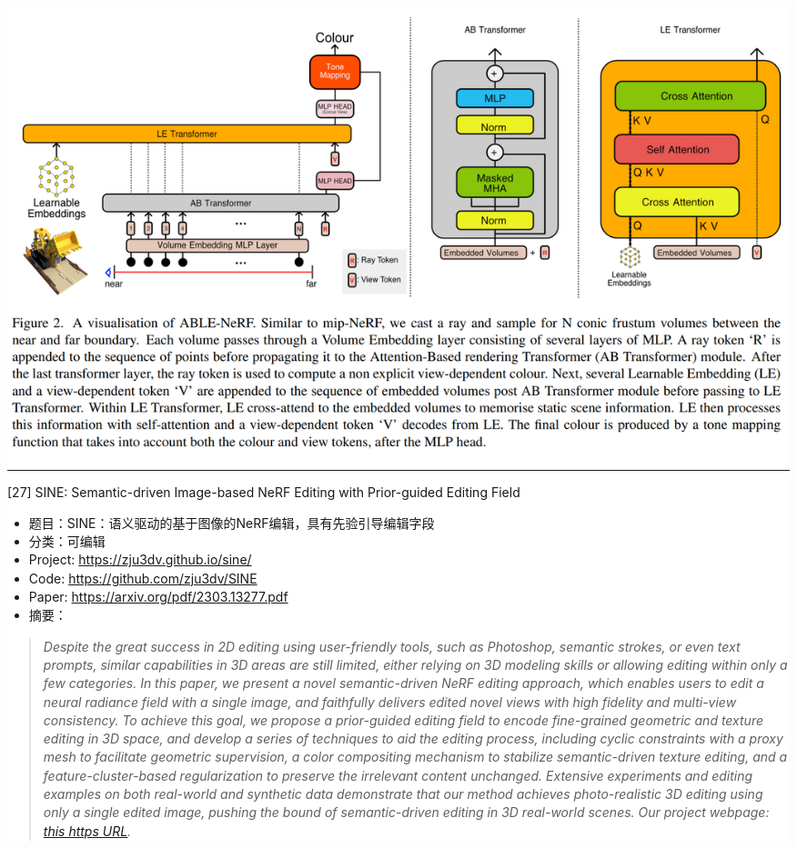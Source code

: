 ![image-20230408091521391](NeRFs-CVPR2023.assets/image-20230408091521391.png)









---

[27] SINE: Semantic-driven Image-based NeRF Editing with Prior-guided Editing Field

- 题目：SINE：语义驱动的基于图像的NeRF编辑，具有先验引导编辑字段
- 分类：可编辑
- Project: https://zju3dv.github.io/sine/
- Code: https://github.com/zju3dv/SINE
- Paper: https://arxiv.org/pdf/2303.13277.pdf
- 摘要： 

> *Despite the great success in 2D editing using user-friendly tools, such as Photoshop, semantic strokes, or even text prompts, similar capabilities in 3D areas are still limited, either relying on 3D modeling skills or allowing editing within only a few categories. In this paper, we present a novel semantic-driven NeRF editing approach, which enables users to edit a neural radiance field with a single image, and faithfully delivers edited novel views with high fidelity and multi-view consistency. To achieve this goal, we propose a prior-guided editing field to encode fine-grained geometric and texture editing in 3D space, and develop a series of techniques to aid the editing process, including cyclic constraints with a proxy mesh to facilitate geometric supervision, a color compositing mechanism to stabilize semantic-driven texture editing, and a feature-cluster-based regularization to preserve the irrelevant content unchanged. Extensive experiments and editing examples on both real-world and synthetic data demonstrate that our method achieves photo-realistic 3D editing using only a single edited image, pushing the bound of semantic-driven editing in 3D real-world scenes. Our project webpage: [this https URL](https://zju3dv.github.io/sine/).*
